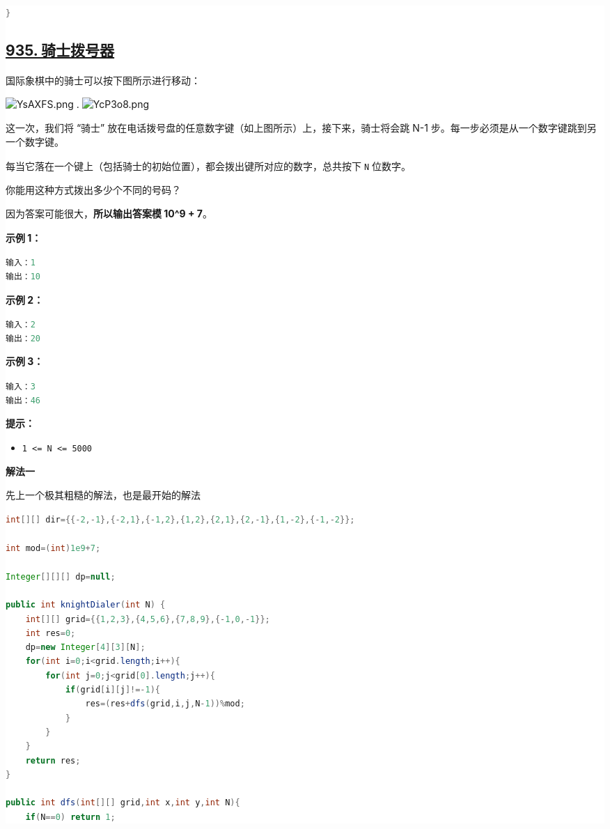 ```java
}
```

## [935. 骑士拨号器](https://leetcode-cn.com/problems/knight-dialer/)

国际象棋中的骑士可以按下图所示进行移动：

![YsAXFS.png](https://s1.ax1x.com/2020/05/15/YsAXFS.png) .         ![YcP3o8.png](https://s1.ax1x.com/2020/05/16/YcP3o8.png)


这一次，我们将 “骑士” 放在电话拨号盘的任意数字键（如上图所示）上，接下来，骑士将会跳 N-1 步。每一步必须是从一个数字键跳到另一个数字键。

每当它落在一个键上（包括骑士的初始位置），都会拨出键所对应的数字，总共按下 `N` 位数字。

你能用这种方式拨出多少个不同的号码？

因为答案可能很大，**所以输出答案模 10^9 + 7**。

**示例 1：**

```java
输入：1
输出：10
```

**示例 2：**

```java
输入：2
输出：20
```

**示例 3：**

```java
输入：3
输出：46
```

**提示：**

- `1 <= N <= 5000`

**解法一**

先上一个极其粗糙的解法，也是最开始的解法

```java
int[][] dir={{-2,-1},{-2,1},{-1,2},{1,2},{2,1},{2,-1},{1,-2},{-1,-2}};

int mod=(int)1e9+7;

Integer[][][] dp=null;

public int knightDialer(int N) {
    int[][] grid={{1,2,3},{4,5,6},{7,8,9},{-1,0,-1}};
    int res=0;
    dp=new Integer[4][3][N];
    for(int i=0;i<grid.length;i++){
        for(int j=0;j<grid[0].length;j++){
            if(grid[i][j]!=-1){
                res=(res+dfs(grid,i,j,N-1))%mod;
            }
        }
    }
    return res;
}

public int dfs(int[][] grid,int x,int y,int N){
    if(N==0) return 1;
```